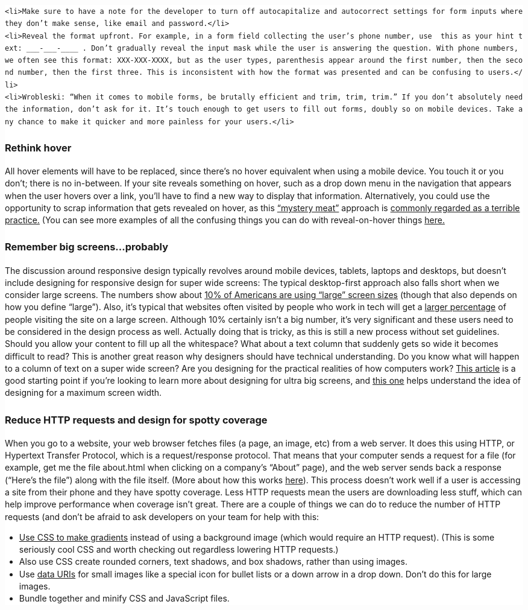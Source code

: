	<li>Make sure to have a note for the developer to turn off autocapitalize and autocorrect settings for form inputs where they don’t make sense, like email and password.</li>
	<li>Reveal the format upfront. For example, in a form field collecting the user’s phone number, use  this as your hint text: ___-___-____ . Don’t gradually reveal the input mask while the user is answering the question. With phone numbers, we often see this format: XXX-XXX-XXXX, but as the user types, parenthesis appear around the first number, then the second number, then the first three. This is inconsistent with how the format was presented and can be confusing to users.</li>
	<li>Wrobleski: “When it comes to mobile forms, be brutally efficient and trim, trim, trim.” If you don’t absolutely need the information, don’t ask for it. It’s touch enough to get users to fill out forms, doubly so on mobile devices. Take any chance to make it quicker and more painless for your users.</li>
</ul>
<h3>Rethink hover</h3>
<p>All hover elements will have to be replaced, since there’s no hover equivalent when using a mobile device. You touch it or you don’t; there is no in-between. If your site reveals something on hover, such as a drop down menu in the navigation that appears when the user hovers over a link, you’ll have to find a new way to display that information. Alternatively, you could use the opportunity to scrap information that gets revealed on hover, as this <a href="https://en.wikipedia.org/wiki/Mystery_meat_navigation">“mystery meat”</a> approach is <a href="http://nerdwerx.com/blog/99-ways-to-make-your-website-useless-mystery-meat-navigation">commonly regarded as a terrible practice.</a> (You can see more examples of all the confusing things you can do with reveal-on-hover things <a href="https://www.safaribooksonline.com/library/view/designing-web-interfaces/9780596155353/ch04s05.html">here.</a></p>

<h3>Remember big screens…probably</h3>
<p>The discussion around responsive design typically revolves around mobile devices, tablets, laptops and desktops, but doesn’t include designing for responsive design for super wide screens:  The typical desktop-first approach also falls short when we consider large screens. The numbers show about <a href="http://www.rapidtables.com/web/dev/screen-resolution-statistics.htm">10% of Americans are using “large” screen sizes</a> (though that also depends on how you define “large”). Also, it’s typical that websites often visited by people who work in tech will get a <a href="http://webdesign.tutsplus.com/articles/life-beyond-960px-designing-for-large-screens--webdesign-7348">larger percentage</a> of people visiting the site  on a large screen. Although 10% certainly isn’t a big number, it’s very significant and these users need to be considered in the design process as well. Actually doing that is tricky, as this is still a new process without set guidelines. Should you allow your content to fill up all the whitespace? What about a text column that suddenly gets so wide it becomes difficult to read? This is another great reason why designers should have technical understanding. Do you know what will happen to a column of text on a super wide screen? Are you designing for the practical realities of how computers work? <a href="http://webdesign.tutsplus.com/articles/life-beyond-960px-designing-for-large-screens--webdesign-7348">This article</a> is a good starting point if you’re looking to learn more about designing for ultra big screens, and <a href="http://www.visionpointmarketing.com/blog/entry/maximum-page-width-in-fluid-responsive-design">this one</a> helps understand the idea of designing for a maximum screen width.</p>

<h3>Reduce HTTP requests and design for spotty coverage</h3>
<p>When you go to a website, your web browser fetches files (a page, an image, etc) from a web server. It does this using HTTP, or Hypertext Transfer Protocol, which is a request/response protocol. That means that your computer sends a request for a file (for example, get me the file about.html when clicking on a company’s “About” page), and the web server sends back a response (“Here’s the file”) along with the file itself. (More about how this works <a href="http://rve.org.uk/dumprequest">here</a>). This process doesn’t work well if a user is accessing a site from their phone and they have spotty coverage. Less HTTP requests mean the users are downloading less stuff, which can help improve performance when coverage isn’t great. There are a couple of things we can do to reduce the number of HTTP requests (and don’t be afraid to ask developers on your team for help with this:
<ul>
	<li><a href="https://css-tricks.com/css3-gradients/">Use CSS to make gradients</a> instead of using a background image (which would require an HTTP request). (This is some seriously cool CSS and worth checking out regardless lowering HTTP requests.)</li>
	<li>Also use CSS create rounded corners, text shadows, and box shadows, rather than using images.</li>
	<li>Use <a href="https://css-tricks.com/data-uris/">data URIs</a> for small images like a special icon for bullet lists or a down arrow in a drop down. Don’t do this for large images.</li>
	<li>Bundle together and minify CSS and JavaScript files.</li>